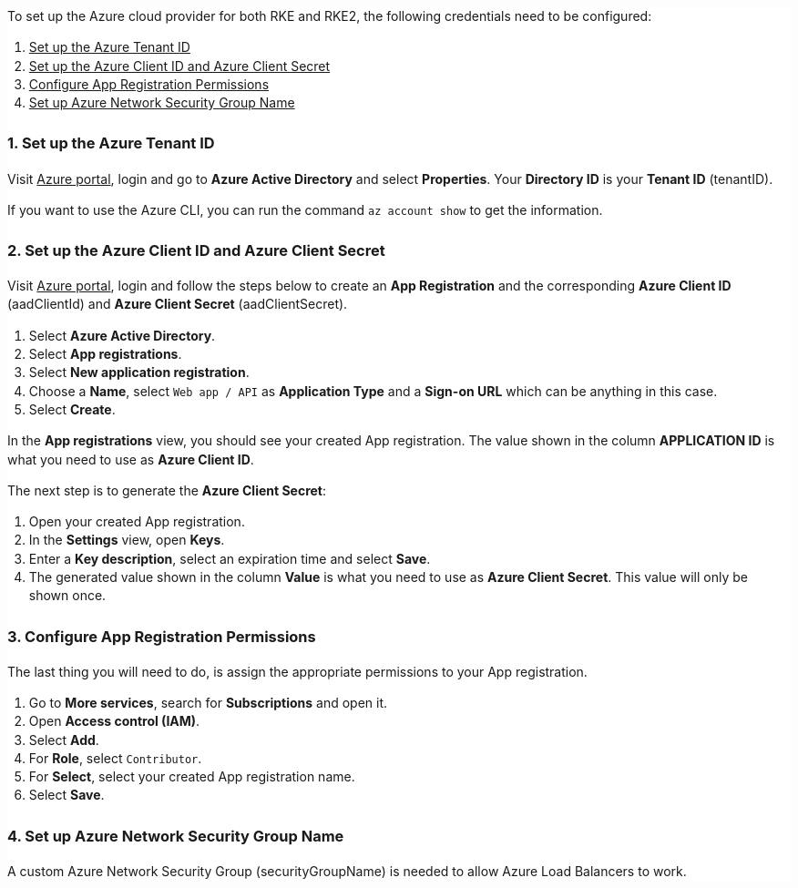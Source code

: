 To set up the Azure cloud provider for both RKE and RKE2, the following credentials need to be configured:

1. [Set up the Azure Tenant ID](#1-set-up-the-azure-tenant-id)
2. [Set up the Azure Client ID and Azure Client Secret](#2-set-up-the-azure-client-id-and-azure-client-secret)
3. [Configure App Registration Permissions](#3-configure-app-registration-permissions)
4. [Set up Azure Network Security Group Name](#4-set-up-azure-network-security-group-name)

### 1. Set up the Azure Tenant ID

Visit [Azure portal](https://portal.azure.com), login and go to **Azure Active Directory** and select **Properties**. Your **Directory ID** is your **Tenant ID** (tenantID).

If you want to use the Azure CLI, you can run the command `az account show` to get the information.

### 2. Set up the Azure Client ID and Azure Client Secret

Visit [Azure portal](https://portal.azure.com), login and follow the steps below to create an **App Registration** and the corresponding **Azure Client ID** (aadClientId) and **Azure Client Secret** (aadClientSecret).

1. Select **Azure Active Directory**.
1. Select **App registrations**.
1. Select **New application registration**.
1. Choose a **Name**, select `Web app / API` as **Application Type** and a **Sign-on URL** which can be anything in this case.
1. Select **Create**.

In the **App registrations** view, you should see your created App registration. The value shown in the column **APPLICATION ID** is what you need to use as **Azure Client ID**.

The next step is to generate the **Azure Client Secret**:

1. Open your created App registration.
1. In the **Settings** view, open **Keys**.
1. Enter a **Key description**, select an expiration time and select **Save**.
1. The generated value shown in the column **Value** is what you need to use as **Azure Client Secret**. This value will only be shown once.

### 3. Configure App Registration Permissions

The last thing you will need to do, is assign the appropriate permissions to your App registration.

1. Go to **More services**, search for **Subscriptions** and open it.
1. Open **Access control (IAM)**.
1. Select **Add**.
1. For **Role**, select `Contributor`.
1. For **Select**, select your created App registration name.
1. Select **Save**.

### 4. Set up Azure Network Security Group Name

A custom Azure Network Security Group (securityGroupName) is needed to allow Azure Load Balancers to work.
